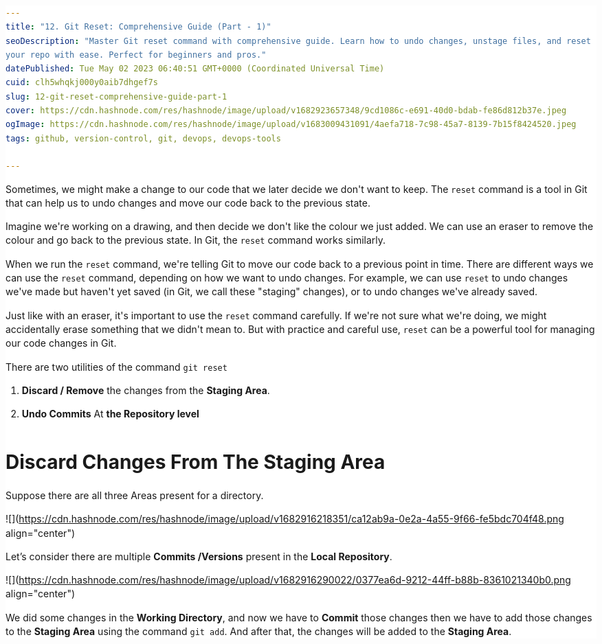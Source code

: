 ```yaml
---
title: "12. Git Reset: Comprehensive Guide (Part - 1)"
seoDescription: "Master Git reset command with comprehensive guide. Learn how to undo changes, unstage files, and reset your repo with ease. Perfect for beginners and pros."
datePublished: Tue May 02 2023 06:40:51 GMT+0000 (Coordinated Universal Time)
cuid: clh5whqkj000y0aib7dhgef7s
slug: 12-git-reset-comprehensive-guide-part-1
cover: https://cdn.hashnode.com/res/hashnode/image/upload/v1682923657348/9cd1086c-e691-40d0-bdab-fe86d812b37e.jpeg
ogImage: https://cdn.hashnode.com/res/hashnode/image/upload/v1683009431091/4aefa718-7c98-45a7-8139-7b15f8424520.jpeg
tags: github, version-control, git, devops, devops-tools

---
```


Sometimes, we might make a change to our code that we later decide we don't want to keep. The `reset` command is a tool in Git that can help us to undo changes and move our code back to the previous state.

Imagine we're working on a drawing, and then decide we don't like the colour we just added. We can use an eraser to remove the colour and go back to the previous state. In Git, the `reset` command works similarly.

When we run the `reset` command, we're telling Git to move our code back to a previous point in time. There are different ways we can use the `reset` command, depending on how we want to undo changes. For example, we can use `reset` to undo changes we've made but haven't yet saved (in Git, we call these "staging" changes), or to undo changes we've already saved.

Just like with an eraser, it's important to use the `reset` command carefully. If we're not sure what we're doing, we might accidentally erase something that we didn't mean to. But with practice and careful use, `reset` can be a powerful tool for managing our code changes in Git.

There are two utilities of the command `git reset`

1. **Discard / Remove** the changes from the **Staging Area**.
    
2. **Undo Commits** At **the Repository level**
    

# Discard Changes From The Staging Area

Suppose there are all three Areas present for a directory.

![](https://cdn.hashnode.com/res/hashnode/image/upload/v1682916218351/ca12ab9a-0e2a-4a55-9f66-fe5bdc704f48.png align="center")

Let’s consider there are multiple **Commits /Versions** present in the **Local Repository**.

![](https://cdn.hashnode.com/res/hashnode/image/upload/v1682916290022/0377ea6d-9212-44ff-b88b-8361021340b0.png align="center")

We did some changes in the **Working Directory**, and now we have to **Commit** those changes then we have to add those changes to the **Staging Area** using the command `git add`. And after that, the changes will be added to the **Staging Area**.

